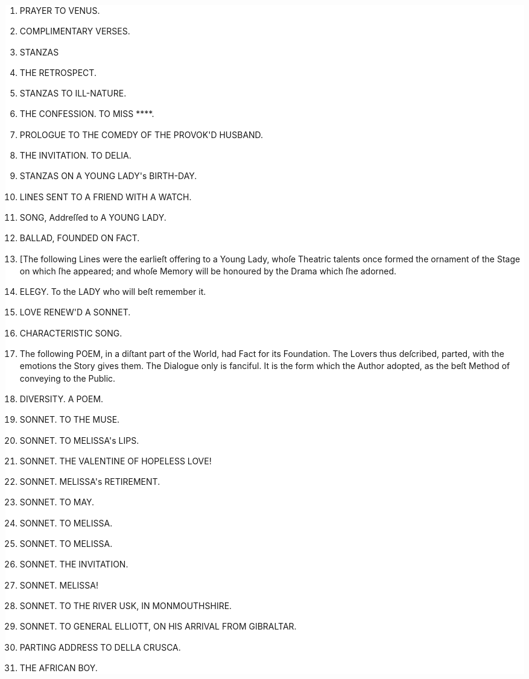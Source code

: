 1. PRAYER TO VENUS.

1. COMPLIMENTARY VERSES.

1. STANZAS

1. THE RETROSPECT.

1. STANZAS TO ILL-NATURE.

1. THE CONFESSION. TO MISS ****.

1. PROLOGUE TO THE COMEDY OF THE PROVOK'D HUSBAND.

1. THE INVITATION. TO DELIA.

1. STANZAS ON A YOUNG LADY's BIRTH-DAY.

1. LINES SENT TO A FRIEND WITH A WATCH.

1. SONG, Addreſſed to A YOUNG LADY.

1. BALLAD, FOUNDED ON FACT.

1. [The following Lines were the earlieſt offering to a Young Lady, whoſe Theatric talents once formed the ornament of the Stage on which ſhe appeared; and whoſe Memory will be honoured by the Drama which ſhe adorned.

1. ELEGY. To the LADY who will beſt remember it.

1. LOVE RENEW'D A SONNET.

1. CHARACTERISTIC SONG.

1. The following POEM, in a diſtant part of the World, had Fact for its Foundation. The Lovers thus deſcribed, parted, with the emotions the Story gives them. The Dialogue only is fanciful. It is the form which the Author adopted, as the beſt Method of conveying to the Public.

1. DIVERSITY. A POEM.

1. SONNET. TO THE MUSE.

1. SONNET. TO MELISSA's LIPS.

1. SONNET. THE VALENTINE OF HOPELESS LOVE!

1. SONNET. MELISSA's RETIREMENT.

1. SONNET. TO MAY.

1. SONNET. TO MELISSA.

1. SONNET. TO MELISSA.

1. SONNET. THE INVITATION.

1. SONNET. MELISSA!

1. SONNET. TO THE RIVER USK, IN MONMOUTHSHIRE.

1. SONNET. TO GENERAL ELLIOTT, ON HIS ARRIVAL FROM GIBRALTAR.

1. PARTING ADDRESS TO DELLA CRUSCA.

1. THE AFRICAN BOY.

